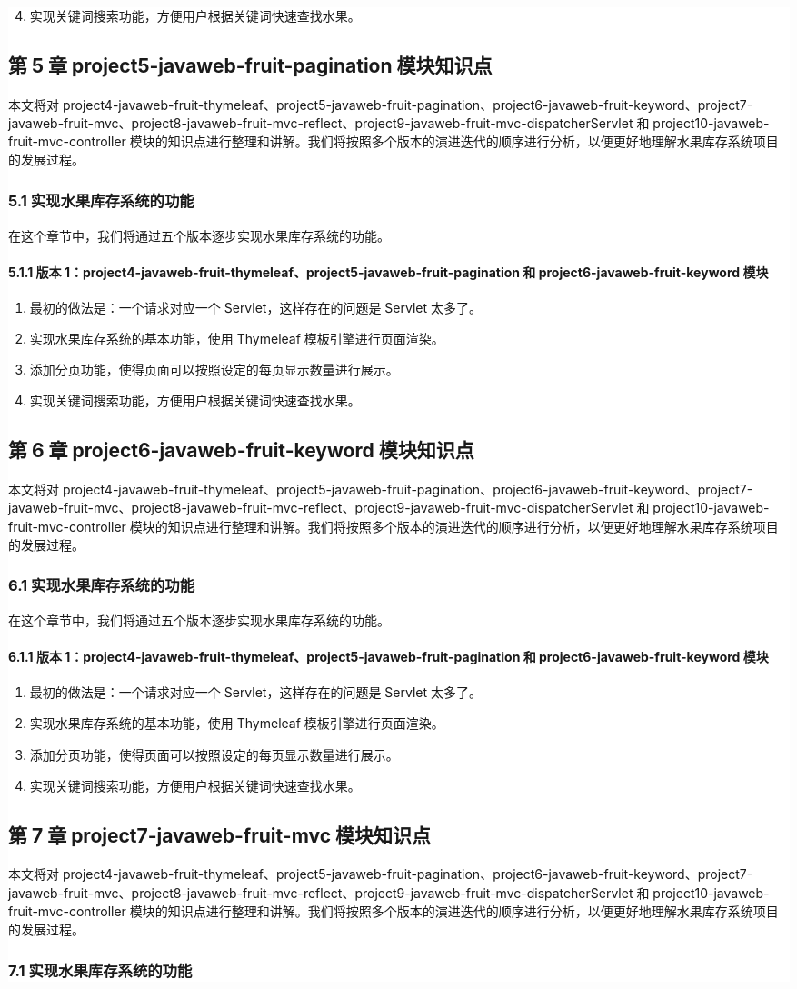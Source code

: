 4. 实现关键词搜索功能，方便用户根据关键词快速查找水果。

## 第 5 章 project5-javaweb-fruit-pagination 模块知识点

本文将对 project4-javaweb-fruit-thymeleaf、project5-javaweb-fruit-pagination、project6-javaweb-fruit-keyword、project7-javaweb-fruit-mvc、project8-javaweb-fruit-mvc-reflect、project9-javaweb-fruit-mvc-dispatcherServlet 和 project10-javaweb-fruit-mvc-controller 模块的知识点进行整理和讲解。我们将按照多个版本的演进迭代的顺序进行分析，以便更好地理解水果库存系统项目的发展过程。

### 5.1 实现水果库存系统的功能

在这个章节中，我们将通过五个版本逐步实现水果库存系统的功能。

#### 5.1.1 版本 1：project4-javaweb-fruit-thymeleaf、project5-javaweb-fruit-pagination 和 project6-javaweb-fruit-keyword 模块

1. 最初的做法是：一个请求对应一个 Servlet，这样存在的问题是 Servlet 太多了。

2. 实现水果库存系统的基本功能，使用 Thymeleaf 模板引擎进行页面渲染。

3. 添加分页功能，使得页面可以按照设定的每页显示数量进行展示。

4. 实现关键词搜索功能，方便用户根据关键词快速查找水果。

## 第 6 章 project6-javaweb-fruit-keyword 模块知识点

本文将对 project4-javaweb-fruit-thymeleaf、project5-javaweb-fruit-pagination、project6-javaweb-fruit-keyword、project7-javaweb-fruit-mvc、project8-javaweb-fruit-mvc-reflect、project9-javaweb-fruit-mvc-dispatcherServlet 和 project10-javaweb-fruit-mvc-controller 模块的知识点进行整理和讲解。我们将按照多个版本的演进迭代的顺序进行分析，以便更好地理解水果库存系统项目的发展过程。

### 6.1 实现水果库存系统的功能

在这个章节中，我们将通过五个版本逐步实现水果库存系统的功能。

#### 6.1.1 版本 1：project4-javaweb-fruit-thymeleaf、project5-javaweb-fruit-pagination 和 project6-javaweb-fruit-keyword 模块

1. 最初的做法是：一个请求对应一个 Servlet，这样存在的问题是 Servlet 太多了。

2. 实现水果库存系统的基本功能，使用 Thymeleaf 模板引擎进行页面渲染。

3. 添加分页功能，使得页面可以按照设定的每页显示数量进行展示。

4. 实现关键词搜索功能，方便用户根据关键词快速查找水果。

## 第 7 章 project7-javaweb-fruit-mvc 模块知识点

本文将对 project4-javaweb-fruit-thymeleaf、project5-javaweb-fruit-pagination、project6-javaweb-fruit-keyword、project7-javaweb-fruit-mvc、project8-javaweb-fruit-mvc-reflect、project9-javaweb-fruit-mvc-dispatcherServlet 和 project10-javaweb-fruit-mvc-controller 模块的知识点进行整理和讲解。我们将按照多个版本的演进迭代的顺序进行分析，以便更好地理解水果库存系统项目的发展过程。

### 7.1 实现水果库存系统的功能
